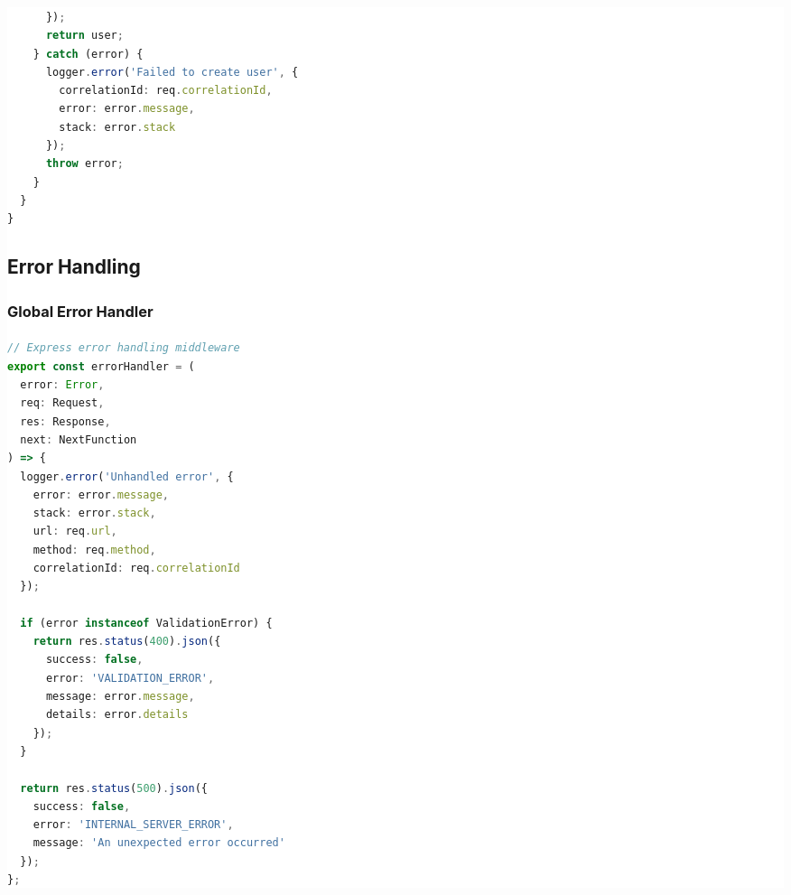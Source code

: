 ```typescript
      });
      return user;
    } catch (error) {
      logger.error('Failed to create user', {
        correlationId: req.correlationId,
        error: error.message,
        stack: error.stack
      });
      throw error;
    }
  }
}
```

## Error Handling

### Global Error Handler
```typescript
// Express error handling middleware
export const errorHandler = (
  error: Error,
  req: Request,
  res: Response,
  next: NextFunction
) => {
  logger.error('Unhandled error', {
    error: error.message,
    stack: error.stack,
    url: req.url,
    method: req.method,
    correlationId: req.correlationId
  });

  if (error instanceof ValidationError) {
    return res.status(400).json({
      success: false,
      error: 'VALIDATION_ERROR',
      message: error.message,
      details: error.details
    });
  }

  return res.status(500).json({
    success: false,
    error: 'INTERNAL_SERVER_ERROR',
    message: 'An unexpected error occurred'
  });
};
```
